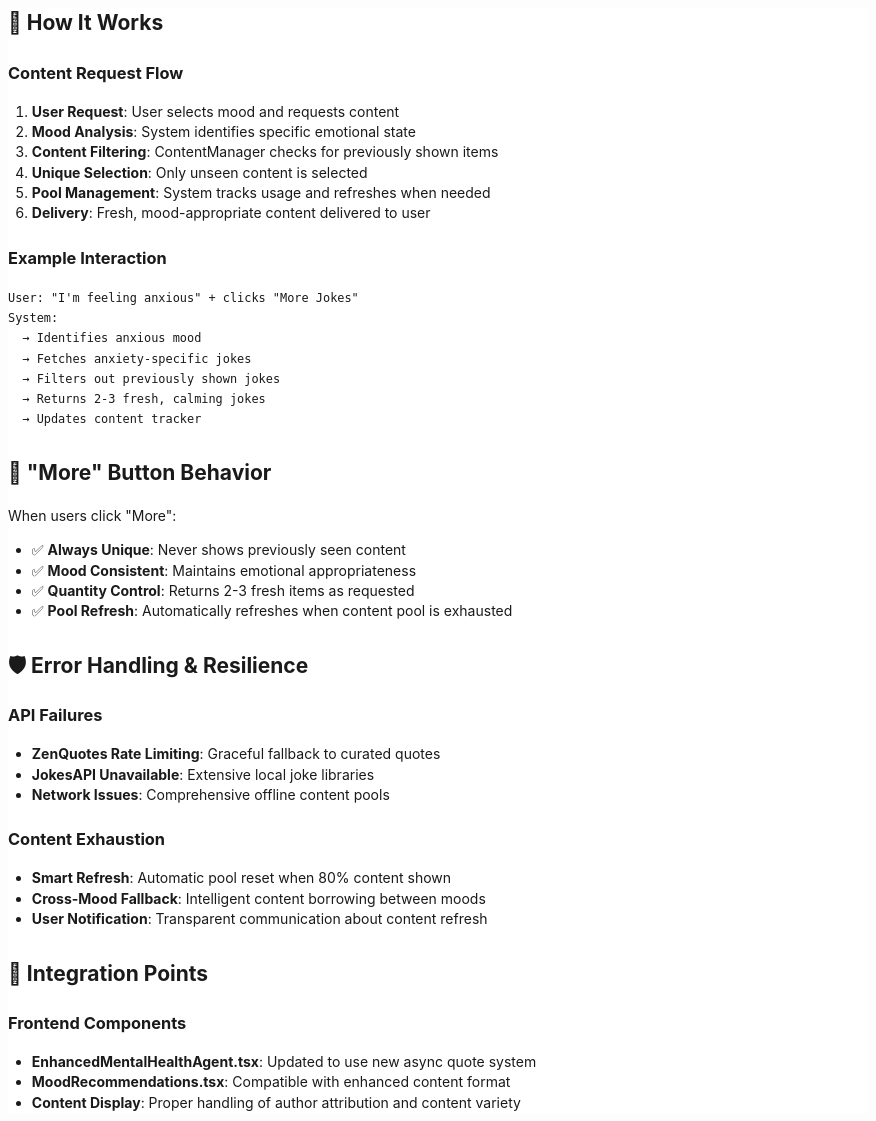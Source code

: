 ## 🚀 How It Works

### Content Request Flow
1. **User Request**: User selects mood and requests content
2. **Mood Analysis**: System identifies specific emotional state
3. **Content Filtering**: ContentManager checks for previously shown items
4. **Unique Selection**: Only unseen content is selected
5. **Pool Management**: System tracks usage and refreshes when needed
6. **Delivery**: Fresh, mood-appropriate content delivered to user

### Example Interaction
```
User: "I'm feeling anxious" + clicks "More Jokes"
System: 
  → Identifies anxious mood
  → Fetches anxiety-specific jokes
  → Filters out previously shown jokes
  → Returns 2-3 fresh, calming jokes
  → Updates content tracker
```

## 🔄 "More" Button Behavior

When users click "More":
- ✅ **Always Unique**: Never shows previously seen content
- ✅ **Mood Consistent**: Maintains emotional appropriateness
- ✅ **Quantity Control**: Returns 2-3 fresh items as requested
- ✅ **Pool Refresh**: Automatically refreshes when content pool is exhausted

## 🛡️ Error Handling & Resilience

### API Failures
- **ZenQuotes Rate Limiting**: Graceful fallback to curated quotes
- **JokesAPI Unavailable**: Extensive local joke libraries
- **Network Issues**: Comprehensive offline content pools

### Content Exhaustion
- **Smart Refresh**: Automatic pool reset when 80% content shown
- **Cross-Mood Fallback**: Intelligent content borrowing between moods
- **User Notification**: Transparent communication about content refresh

## 📱 Integration Points

### Frontend Components
- **EnhancedMentalHealthAgent.tsx**: Updated to use new async quote system
- **MoodRecommendations.tsx**: Compatible with enhanced content format
- **Content Display**: Proper handling of author attribution and content variety
